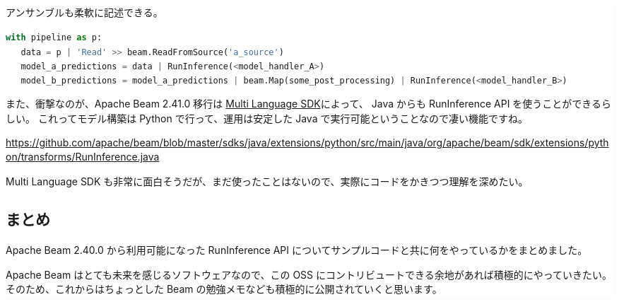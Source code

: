 アンサンブルも柔軟に記述できる。

```python
with pipeline as p:
   data = p | 'Read' >> beam.ReadFromSource('a_source')
   model_a_predictions = data | RunInference(<model_handler_A>)
   model_b_predictions = model_a_predictions | beam.Map(some_post_processing) | RunInference(<model_handler_B>)

```

また、衝撃なのが、Apache Beam 2.41.0 移行は [Multi Language SDK](https://beam.apache.org/documentation/programming-guide/#multi-language-pipelines)によって、 Java からも RunInference API を使うことができるらしい。
これってモデル構築は Python で行って、運用は安定した Java で実行可能ということなので凄い機能ですね。

https://github.com/apache/beam/blob/master/sdks/java/extensions/python/src/main/java/org/apache/beam/sdk/extensions/python/transforms/RunInference.java

Multi Language SDK も非常に面白そうだが、まだ使ったことはないので、実際にコードをかきつつ理解を深めたい。

## まとめ

Apache Beam 2.40.0 から利用可能になった RunInference API についてサンプルコードと共に何をやっているかをまとめました。

Apache Beam はとても未来を感じるソフトウェアなので、この OSS にコントリビュートできる余地があれば積極的にやっていきたい。
そのため、これからはちょっとした Beam の勉強メモなども積極的に公開されていくと思います。

[^runinferenceapidocs]: [Apache Beam Python Machine Learning](https://beam.apache.org/documentation/sdks/python-machine-learning/)
[^designdocs]: [RunInference: ML Inference in Beam](https://docs.google.com/document/d/1bVMU7Uo9Nzuu6aXR702j74nhQK4j6J1lkRVVBRySI0g/edit#heading=h.cqivojrr7lme)
[^dataflowml]: [Latest Dataflow innovations for real\-time streaming and AI/ML \| Google Cloud Blog](https://cloud.google.com/blog/products/data-analytics/latest-dataflow-innovations-for-real-time-streaming-and-aiml)
